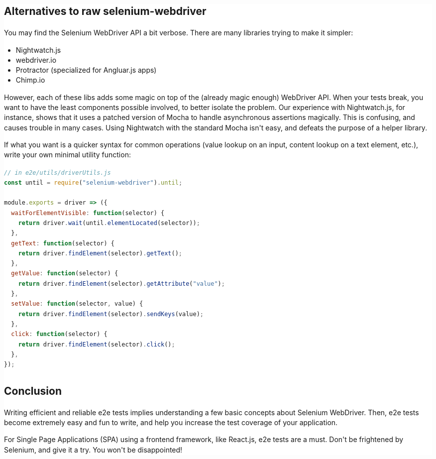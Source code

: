 ## Alternatives to raw selenium-webdriver

You may find the Selenium WebDriver API a bit verbose. There are many libraries trying to make it simpler:

- Nightwatch.js
- webdriver.io
- Protractor (specialized for Angluar.js apps)
- Chimp.io

However, each of these libs adds some magic on top of the (already magic enough) WebDriver API. When your tests break, you want to have the least components possible involved, to better isolate the problem. Our experience with Nightwatch.js, for instance, shows that it uses a patched version of Mocha to handle asynchronous assertions magically. This is confusing, and causes trouble in many cases. Using Nightwatch with the standard Mocha isn't easy, and defeats the purpose of a helper library.

If what you want is a quicker syntax for common operations (value lookup on an input, content lookup on a text element, etc.), write your own minimal utility function:

```js
// in e2e/utils/driverUtils.js
const until = require("selenium-webdriver").until;

module.exports = driver => ({
  waitForElementVisible: function(selector) {
    return driver.wait(until.elementLocated(selector));
  },
  getText: function(selector) {
    return driver.findElement(selector).getText();
  },
  getValue: function(selector) {
    return driver.findElement(selector).getAttribute("value");
  },
  setValue: function(selector, value) {
    return driver.findElement(selector).sendKeys(value);
  },
  click: function(selector) {
    return driver.findElement(selector).click();
  },
});
```

## Conclusion

Writing efficient and reliable e2e tests implies understanding a few basic concepts about Selenium WebDriver. Then, e2e tests become extremely easy and fun to write, and help you increase the test coverage of your application.

For Single Page Applications (SPA) using a frontend framework, like React.js, e2e tests are a must. Don't be frightened by Selenium, and give it a try. You won't be disappointed!